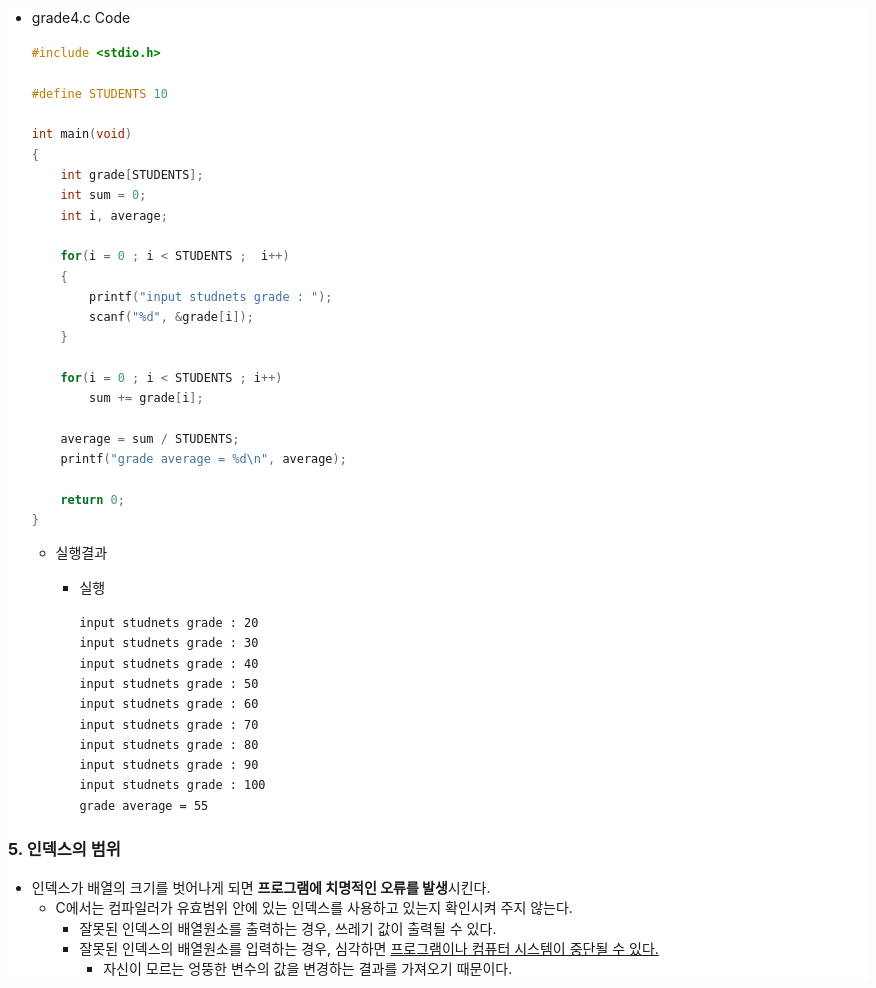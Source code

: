 * grade4.c Code

  ```c
  #include <stdio.h>
  
  #define STUDENTS 10
  
  int main(void)
  {
      int grade[STUDENTS];
      int sum = 0;
      int i, average;
  
      for(i = 0 ; i < STUDENTS ;  i++)
      {
          printf("input studnets grade : ");
          scanf("%d", &grade[i]);
      }
  
      for(i = 0 ; i < STUDENTS ; i++)
          sum += grade[i];
  
      average = sum / STUDENTS;
      printf("grade average = %d\n", average);
  
      return 0;
  } 
  ```

  * 실행결과

    * 실행

      ```
      input studnets grade : 20
      input studnets grade : 30
      input studnets grade : 40
      input studnets grade : 50
      input studnets grade : 60
      input studnets grade : 70
      input studnets grade : 80
      input studnets grade : 90
      input studnets grade : 100
      grade average = 55
      ```

### 5. 인덱스의 범위

* 인덱스가 배열의 크기를 벗어나게 되면 **프로그램에 치명적인 오류를 발생**시킨다. 
  * C에서는 컴파일러가 유효범위 안에 있는 인덱스를 사용하고 있는지 확인시켜 주지 않는다.
    * 잘못된 인덱스의 배열원소를 출력하는 경우, 쓰레기 값이 출력될 수 있다.
    * 잘못된 인덱스의 배열원소를 입력하는 경우, 심각하면 <u>프로그램이나 컴퓨터 시스템이 중단될 수 있다.</u>
      * 자신이 모르는 엉뚱한 변수의 값을 변경하는 결과를 가져오기 때문이다.
